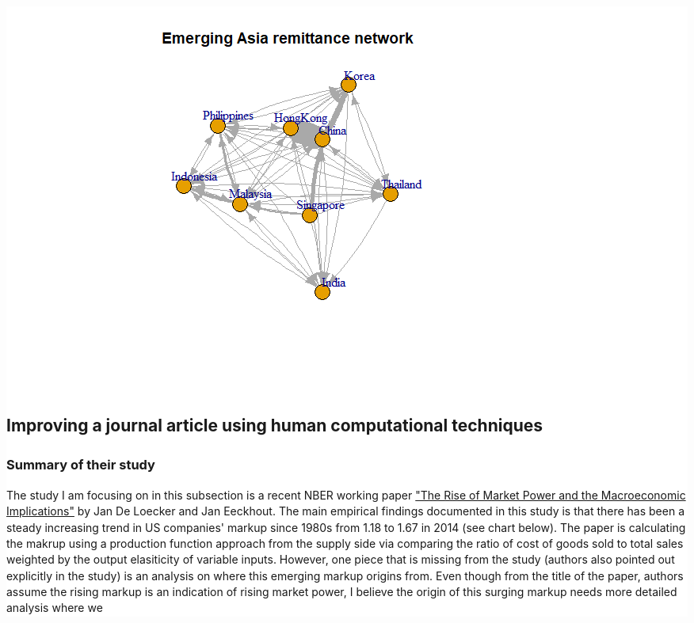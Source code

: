 ![](assignment5_files/figure-markdown_strict/remittance-1.png)

Improving a journal article using human computational techniques
----------------------------------------------------------------

### Summary of their study

The study I am focusing on in this subsection is a recent NBER working
paper ["The Rise of Market Power and the Macroeconomic
Implications"](http://www.nber.org/papers/w23687) by Jan De Loecker and
Jan Eeckhout. The main empirical findings documented in this study is
that there has been a steady increasing trend in US companies' markup
since 1980s from 1.18 to 1.67 in 2014 (see chart below). The paper is
calculating the makrup using a production function approach from the
supply side via comparing the ratio of cost of goods sold to total sales
weighted by the output elasiticity of variable inputs. However, one
piece that is missing from the study (authors also pointed out
explicitly in the study) is an analysis on where this emerging markup
origins from. Even though from the title of the paper, authors assume
the rising markup is an indication of rising market power, I believe the
origin of this surging markup needs more detailed analysis where we